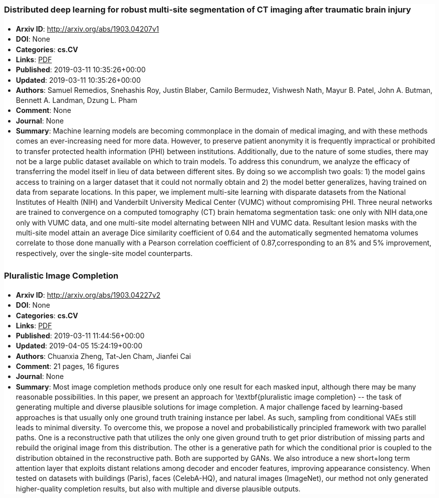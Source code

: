 


### Distributed deep learning for robust multi-site segmentation of CT imaging after traumatic brain injury
- **Arxiv ID**: http://arxiv.org/abs/1903.04207v1
- **DOI**: None
- **Categories**: **cs.CV**
- **Links**: [PDF](http://arxiv.org/pdf/1903.04207v1)
- **Published**: 2019-03-11 10:35:26+00:00
- **Updated**: 2019-03-11 10:35:26+00:00
- **Authors**: Samuel Remedios, Snehashis Roy, Justin Blaber, Camilo Bermudez, Vishwesh Nath, Mayur B. Patel, John A. Butman, Bennett A. Landman, Dzung L. Pham
- **Comment**: None
- **Journal**: None
- **Summary**: Machine learning models are becoming commonplace in the domain of medical imaging, and with these methods comes an ever-increasing need for more data. However, to preserve patient anonymity it is frequently impractical or prohibited to transfer protected health information (PHI) between institutions. Additionally, due to the nature of some studies, there may not be a large public dataset available on which to train models. To address this conundrum, we analyze the efficacy of transferring the model itself in lieu of data between different sites. By doing so we accomplish two goals: 1) the model gains access to training on a larger dataset that it could not normally obtain and 2) the model better generalizes, having trained on data from separate locations. In this paper, we implement multi-site learning with disparate datasets from the National Institutes of Health (NIH) and Vanderbilt University Medical Center (VUMC) without compromising PHI. Three neural networks are trained to convergence on a computed tomography (CT) brain hematoma segmentation task: one only with NIH data,one only with VUMC data, and one multi-site model alternating between NIH and VUMC data. Resultant lesion masks with the multi-site model attain an average Dice similarity coefficient of 0.64 and the automatically segmented hematoma volumes correlate to those done manually with a Pearson correlation coefficient of 0.87,corresponding to an 8% and 5% improvement, respectively, over the single-site model counterparts.



### Pluralistic Image Completion
- **Arxiv ID**: http://arxiv.org/abs/1903.04227v2
- **DOI**: None
- **Categories**: **cs.CV**
- **Links**: [PDF](http://arxiv.org/pdf/1903.04227v2)
- **Published**: 2019-03-11 11:44:56+00:00
- **Updated**: 2019-04-05 15:24:19+00:00
- **Authors**: Chuanxia Zheng, Tat-Jen Cham, Jianfei Cai
- **Comment**: 21 pages, 16 figures
- **Journal**: None
- **Summary**: Most image completion methods produce only one result for each masked input, although there may be many reasonable possibilities. In this paper, we present an approach for \textbf{pluralistic image completion} -- the task of generating multiple and diverse plausible solutions for image completion. A major challenge faced by learning-based approaches is that usually only one ground truth training instance per label. As such, sampling from conditional VAEs still leads to minimal diversity. To overcome this, we propose a novel and probabilistically principled framework with two parallel paths. One is a reconstructive path that utilizes the only one given ground truth to get prior distribution of missing parts and rebuild the original image from this distribution. The other is a generative path for which the conditional prior is coupled to the distribution obtained in the reconstructive path. Both are supported by GANs. We also introduce a new short+long term attention layer that exploits distant relations among decoder and encoder features, improving appearance consistency. When tested on datasets with buildings (Paris), faces (CelebA-HQ), and natural images (ImageNet), our method not only generated higher-quality completion results, but also with multiple and diverse plausible outputs.
